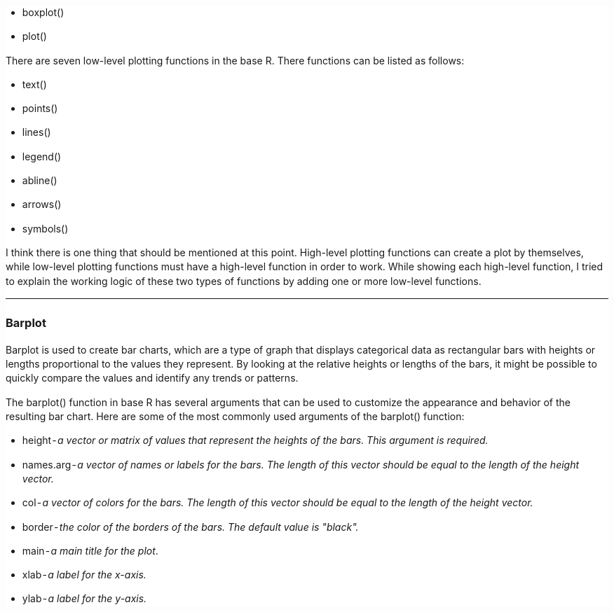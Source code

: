 -   boxplot()

-   plot()

There are seven low-level plotting functions in the base R. There
functions can be listed as follows:

-   text()

-   points()

-   lines()

-   legend()

-   abline()

-   arrows()

-   symbols()

I think there is one thing that should be mentioned at this point.
High-level plotting functions can create a plot by themselves, while
low-level plotting functions must have a high-level function in order to
work. While showing each high-level function, I tried to explain the
working logic of these two types of functions by adding one or more
low-level functions.

------------------------------------------------------------------------

### Barplot

Barplot is used to create bar charts, which are a type of graph that
displays categorical data as rectangular bars with heights or lengths
proportional to the values they represent. By looking at the relative
heights or lengths of the bars, it might be possible to quickly compare
the values and identify any trends or patterns.

The barplot() function in base R has several arguments that can be used
to customize the appearance and behavior of the resulting bar chart.
Here are some of the most commonly used arguments of the barplot()
function:

-   height - *a vector or matrix of values that represent the heights of
    the bars. This argument is required.*

-   names.arg - *a vector of names or labels for the bars. The length of
    this vector should be equal to the length of the height vector.*

-   col - *a vector of colors for the bars. The length of this vector
    should be equal to the length of the height vector.*

-   border - *the color of the borders of the bars. The default value is
    "black".*

-   main - *a main title for the plot*.

-   xlab - *a label for the x-axis.*

-   ylab - *a label for the y-axis.*
